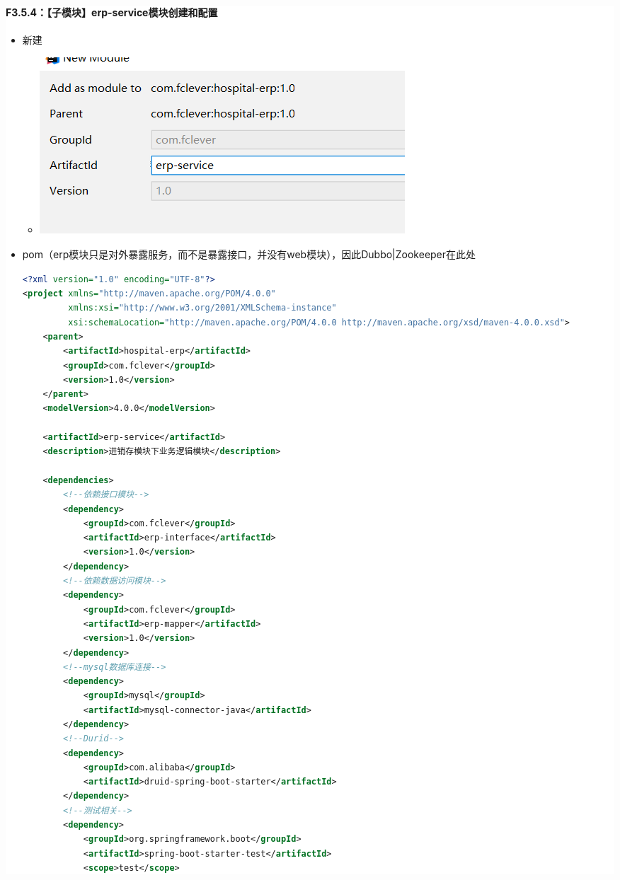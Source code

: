 #### F3.5.4：【子模块】erp-service模块创建和配置

- 新建

  - ![image-20201017072402608](环境搭建.assets/image-20201017072402608.png)

- pom（erp模块只是对外暴露服务，而不是暴露接口，并没有web模块），因此Dubbo|Zookeeper在此处

  ~~~xml
  <?xml version="1.0" encoding="UTF-8"?>
  <project xmlns="http://maven.apache.org/POM/4.0.0"
           xmlns:xsi="http://www.w3.org/2001/XMLSchema-instance"
           xsi:schemaLocation="http://maven.apache.org/POM/4.0.0 http://maven.apache.org/xsd/maven-4.0.0.xsd">
      <parent>
          <artifactId>hospital-erp</artifactId>
          <groupId>com.fclever</groupId>
          <version>1.0</version>
      </parent>
      <modelVersion>4.0.0</modelVersion>
  
      <artifactId>erp-service</artifactId>
      <description>进销存模块下业务逻辑模块</description>
  
      <dependencies>
          <!--依赖接口模块-->
          <dependency>
              <groupId>com.fclever</groupId>
              <artifactId>erp-interface</artifactId>
              <version>1.0</version>
          </dependency>
          <!--依赖数据访问模块-->
          <dependency>
              <groupId>com.fclever</groupId>
              <artifactId>erp-mapper</artifactId>
              <version>1.0</version>
          </dependency>
          <!--mysql数据库连接-->
          <dependency>
              <groupId>mysql</groupId>
              <artifactId>mysql-connector-java</artifactId>
          </dependency>
          <!--Durid-->
          <dependency>
              <groupId>com.alibaba</groupId>
              <artifactId>druid-spring-boot-starter</artifactId>
          </dependency>
          <!--测试相关-->
          <dependency>
              <groupId>org.springframework.boot</groupId>
              <artifactId>spring-boot-starter-test</artifactId>
              <scope>test</scope>
  ~~~